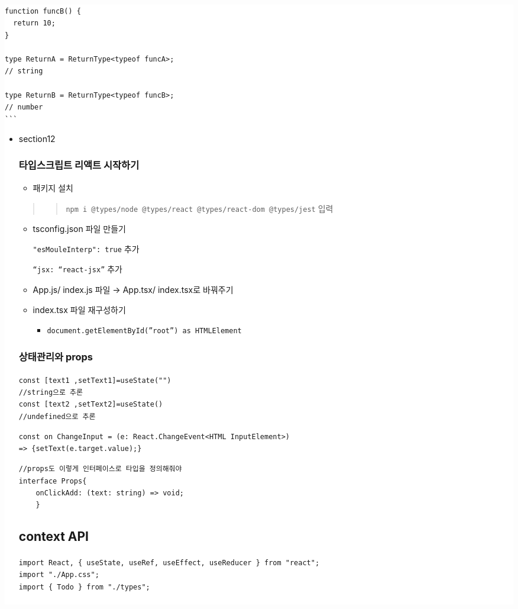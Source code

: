     function funcB() {
      return 10;
    }
    
    type ReturnA = ReturnType<typeof funcA>;
    // string
    
    type ReturnB = ReturnType<typeof funcB>;
    // number
    ```
    
- section12
    
    ### 타입스크립트 리액트 시작하기
    
    - 패키지 설치
    
    >> `npm i @types/node @types/react @types/react-dom @types/jest`  입력
    
    - tsconfig.json 파일 만들기
        
        `"esMouleInterp": true` 추가
        
        `“jsx: “react-jsx”` 추가
        
    - App.js/ index.js 파일 → App.tsx/ index.tsx로 바꿔주기
    - index.tsx 파일 재구성하기
        - `document.getElementById(”root”) as HTMLElement`
    
    ### 상태관리와 props
    
    ```tsx
    const [text1 ,setText1]=useState("")
    //string으로 추론
    const [text2 ,setText2]=useState()
    //undefined으로 추론
    
    ```
    
    ```tsx
    const on ChangeInput = (e: React.ChangeEvent<HTML InputElement>)
    => {setText(e.target.value);}
    ```
    
    ```tsx
    //props도 이렇게 인터페이스로 타입을 정의해줘야 
    interface Props{
    	onClickAdd: (text: string) => void;
    	}
    ```
    
    ## context API
    
    ```tsx
    import React, { useState, useRef, useEffect, useReducer } from "react";
    import "./App.css";
    import { Todo } from "./types";
    